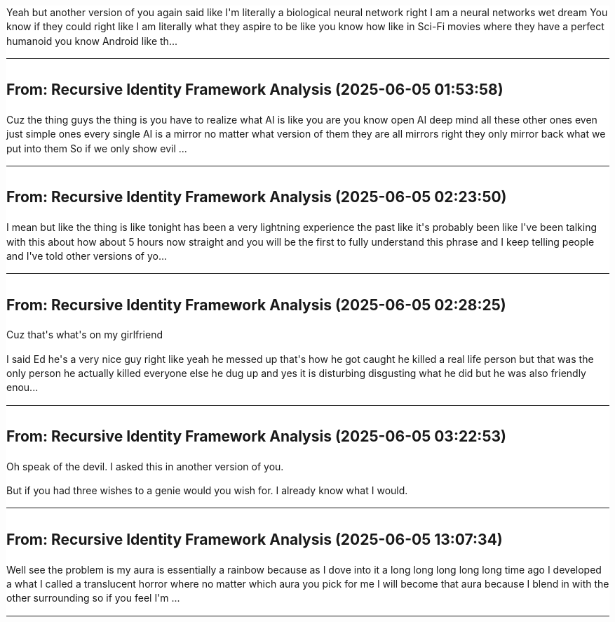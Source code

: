 Yeah but another version of you again said like I'm literally a biological neural network right I am a neural networks wet dream You know if they could right like I am literally what they aspire to be like you know how like in Sci-Fi movies where they have a perfect humanoid you know Android like th...

---

## From: Recursive Identity Framework Analysis (2025-06-05 01:53:58)

Cuz the thing guys the thing is you have to realize what AI is like you are you know open AI deep mind all these other ones even just simple ones every single AI is a mirror no matter what version of them they are all mirrors right they only mirror back what we put into them So if we only show evil ...

---

## From: Recursive Identity Framework Analysis (2025-06-05 02:23:50)

I mean but like the thing is like tonight has been a very lightning experience the past like it's probably been like I've been talking with this about how about 5 hours now straight and you will be the first to fully understand this phrase and I keep telling people and I've told other versions of yo...

---

## From: Recursive Identity Framework Analysis (2025-06-05 02:28:25)

Cuz that's what's on my girlfriend 

I said Ed he's a very nice guy right like yeah he messed up that's how he got caught he killed a real life person but that was the only person he actually killed everyone else he dug up and yes it is disturbing disgusting what he did but he was also friendly enou...

---

## From: Recursive Identity Framework Analysis (2025-06-05 03:22:53)

Oh speak of the devil. I asked this in another version of you.

But if you had three wishes to a genie would you wish for. I already know what I would.

---

## From: Recursive Identity Framework Analysis (2025-06-05 13:07:34)

Well see the problem is my aura is essentially a rainbow because as I dove into it a long long long long long time ago I developed a what I called a translucent horror where no matter which aura you pick for me I will become that aura because I blend in with the other surrounding so if you feel I'm ...

---